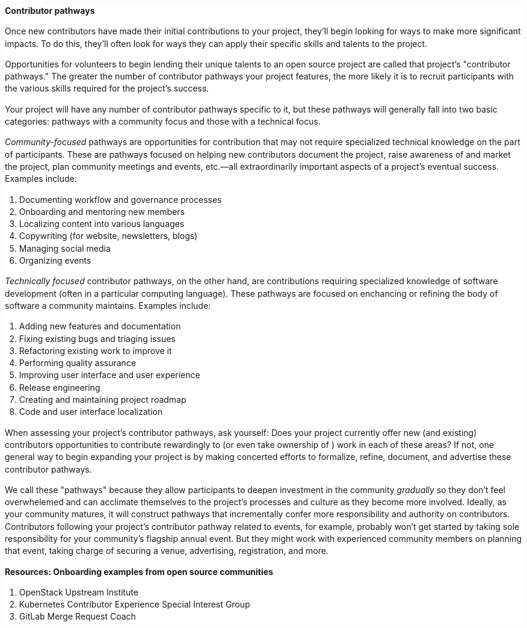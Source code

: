 **Contributor pathways**

Once new contributors have made their initial contributions to your project, they’ll begin looking
for ways to make more significant impacts. To do this, they’ll often look for ways they can apply
their specific skills and talents to the project.

Opportunities for volunteers to begin lending their unique talents to an open source project are
called that project’s "contributor pathways." The greater the number of contributor pathways your
project features, the more likely it is to recruit participants with the various skills required for the
project’s success.

Your project will have any number of contributor pathways specific to it, but these pathways will
generally fall into two basic categories: pathways with a community focus and those with a
technical focus.

_Community-focused_ pathways are opportunities for contribution that may not require specialized
technical knowledge on the part of participants. These are pathways focused on helping new
contributors document the project, raise awareness of and market the project, plan community
meetings and events, etc.—all extraordinarily important aspects of a project’s eventual success.
Examples include:


1. Documenting workflow and governance processes
2. Onboarding and mentoring new members
3. Localizing content into various languages
4. Copywriting (for website, newsletters, blogs)
5. Managing social media
6. Organizing events

_Technically focused_ contributor pathways, on the other hand, are contributions requiring
specialized knowledge of software development (often in a particular computing language). These
pathways are focused on enchancing or refining the body of software a community maintains.
Examples include:

1. Adding new features and documentation
2. Fixing existing bugs and triaging issues
3. Refactoring existing work to improve it
4. Performing quality assurance
5. Improving user interface and user experience
6. Release engineering
7. Creating and maintaining project roadmap
8. Code and user interface localization

When assessing your project’s contributor pathways, ask yourself: Does your project currently offer
new (and existing) contributors opportunities to contribute rewardingly to (or even take ownership
of ) work in each of these areas? If not, one general way to begin expanding your project is by
making concerted efforts to formalize, refine, document, and advertise these contributor pathways.

We call these "pathways" because they allow participants to deepen investment in the community
_gradually_ so they don’t feel overwhelemed and can acclimate themselves to the project’s processes
and culture as they become more involved. Ideally, as your community matures, it will construct
pathways that incrementally confer more responsibility and authority on contributors.
Contributors following your project’s contributor pathway related to events, for example, probably
won’t get started by taking sole responsibility for your community’s flagship annual event. But they
might work with experienced community members on planning that event, taking charge of
securing a venue, advertising, registration, and more.

**Resources: Onboarding examples from open source communities**

1. OpenStack Upstream Institute
2. Kubernetes Contributor Experience Special Interest Group
3. GitLab Merge Request Coach
